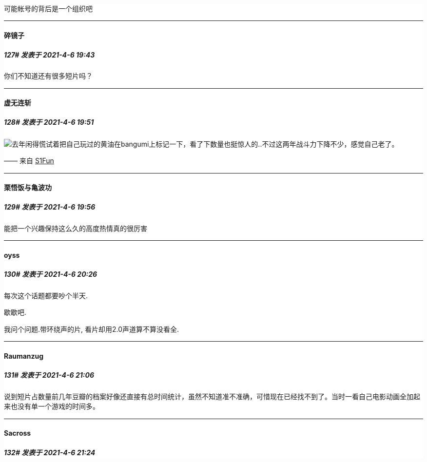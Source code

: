
可能帐号的背后是一个组织吧


*****

####  碎镜子  
##### 127#       发表于 2021-4-6 19:43


你们不知道还有很多短片吗？


*****

####  虚无连斩  
##### 128#       发表于 2021-4-6 19:51


<img src="https://static.saraba1st.com/image/smiley/face2017/067.png" referrerpolicy="no-referrer">去年闲得慌试着把自己玩过的黄油在bangumi上标记一下，看了下数量也挺惊人的..不过这两年战斗力下降不少，感觉自己老了。

—— 来自 [S1Fun](https://s1fun.koalcat.com)


*****

####  栗悟饭与亀波功  
##### 129#       发表于 2021-4-6 19:56


能把一个兴趣保持这么久的高度热情真的很厉害


*****

####  oyss  
##### 130#       发表于 2021-4-6 20:26


每次这个话题都要吵个半天.


歇歇吧.


我问个问题.带环绕声的片, 看片却用2.0声道算不算没看全.


*****

####  Raumanzug  
##### 131#       发表于 2021-4-6 21:06


说到短片占数量前几年豆瓣的档案好像还直接有总时间统计，虽然不知道准不准确，可惜现在已经找不到了。当时一看自己电影动画全加起来也没有单一个游戏的时间多。


*****

####  Sacross  
##### 132#       发表于 2021-4-6 21:24
